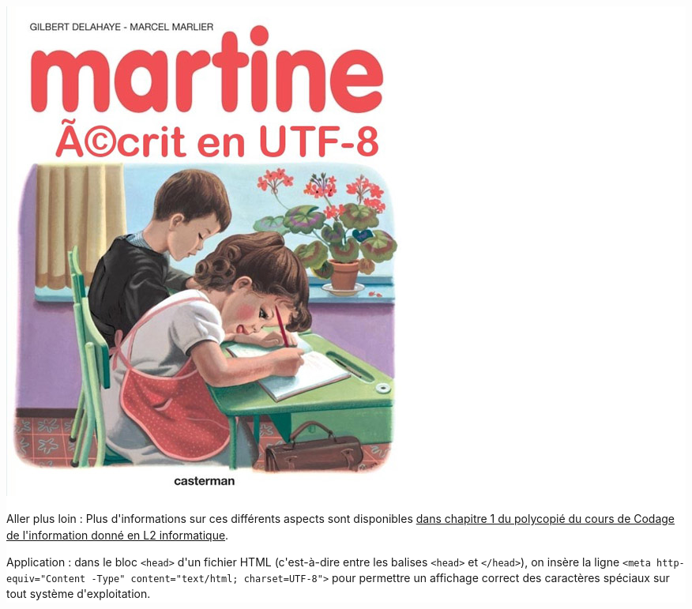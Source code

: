 ![](assets/martine.jpg)

Aller plus loin : Plus d'informations sur ces différents aspects sont disponibles [dans chapitre 1 du polycopié du cours de Codage de l'information donné en L2 informatique](assets/poly.pdf).

Application : dans le bloc `<head>` d'un fichier HTML (c'est-à-dire entre les balises `<head>` et `</head>`), on insère la ligne `<meta http-equiv="Content -Type" content="text/html; charset=UTF-8">` pour permettre un affichage correct des caractères spéciaux sur tout système d'exploitation.